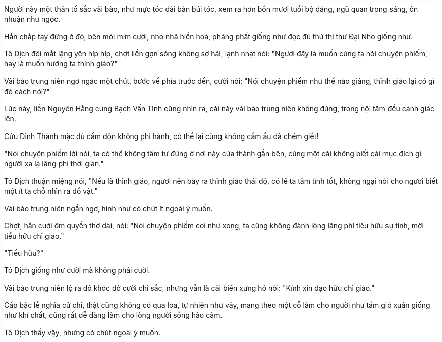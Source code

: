 Người này một thân tố sắc vải bào, như mực tóc dài bàn búi tóc, xem ra hơn bốn mươi tuổi bộ dáng, ngũ quan trong sáng, ôn nhuận như ngọc.

Hắn chắp tay đứng ở đó, bên môi mỉm cười, nho nhã hiền hoà, phảng phất giống như đọc đủ thứ thi thư Đại Nho giống như.

Tô Dịch đôi mắt lặng yên híp híp, chợt liền gợn sóng không sợ hãi, lạnh nhạt nói: "Ngươi đây là muốn cùng ta nói chuyện phiếm, hay là muốn hướng ta thỉnh giáo?"

Vải bào trung niên ngơ ngác một chút, bước về phía trước đến, cười nói: "Nói chuyện phiếm như thế nào giảng, thỉnh giáo lại có gì đó cách nói?"

Lúc này, liền Nguyên Hằng cùng Bạch Vấn Tình cũng nhìn ra, cái này vải bào trung niên không đúng, trong nội tâm đều cảnh giác lên.

Cửu Đỉnh Thành mặc dù cấm độn không phi hành, có thể lại cũng không cấm ẩu đả chém giết!

"Nói chuyện phiếm lời nói, ta có thể không tâm tư đứng ở nơi này cửa thành gần bên, cùng một cái không biết cái mục đích gì người xa lạ lãng phí thời gian."

Tô Dịch thuận miệng nói, "Nếu là thỉnh giáo, ngươi nên bày ra thỉnh giáo thái độ, có lẽ ta tâm tình tốt, không ngại nói cho ngươi biết một ít ta chỗ nhìn ra đồ vật."

Vải bào trung niên ngẩn ngơ, hình như có chút ít ngoài ý muốn.

Chợt, hắn cười ôm quyền thở dài, nói: "Nói chuyện phiếm coi như xong, ta cũng không đành lòng lãng phí tiểu hữu sự tình, mời tiểu hữu chỉ giáo."

"Tiểu hữu?"

Tô Dịch giống như cười mà không phải cười.

Vải bào trung niên lộ ra dở khóc dở cười chi sắc, nhưng vẫn là cải biến xưng hô nói: "Kính xin đạo hữu chỉ giáo."

Cấp bậc lễ nghĩa cử chỉ, thật cũng không có qua loa, tự nhiên như vậy, mang theo một cỗ làm cho người như tắm gió xuân giống như khí chất, cũng rất dễ dàng làm cho lòng người sống hảo cảm.

Tô Dịch thấy vậy, nhưng có chút ngoài ý muốn.




